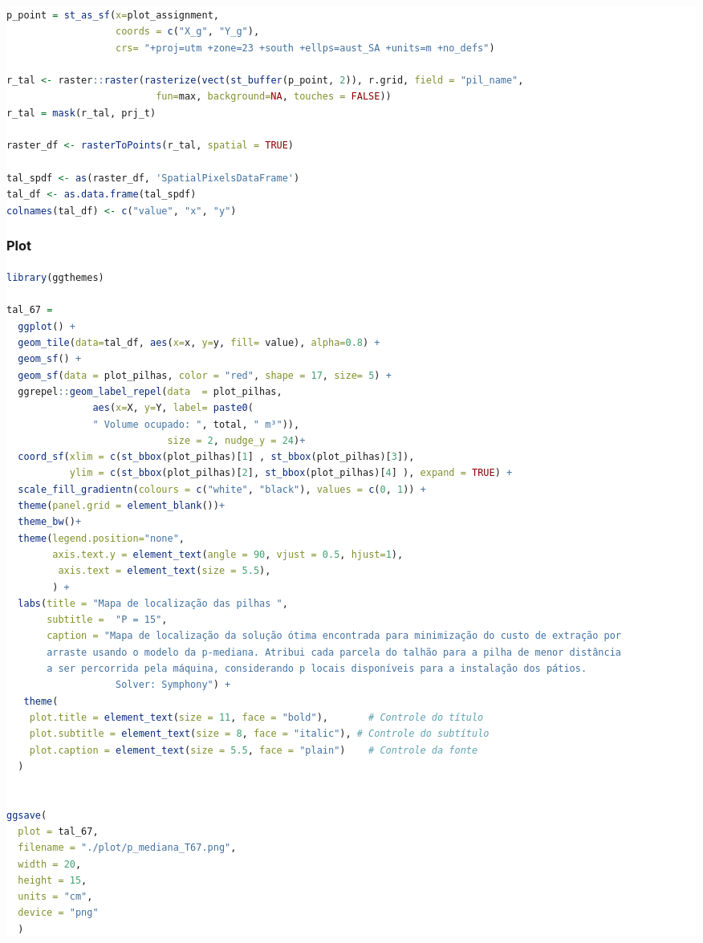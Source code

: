 ```r
p_point = st_as_sf(x=plot_assignment,
                   coords = c("X_g", "Y_g"),
                   crs= "+proj=utm +zone=23 +south +ellps=aust_SA +units=m +no_defs")

r_tal <- raster::raster(rasterize(vect(st_buffer(p_point, 2)), r.grid, field = "pil_name",
                          fun=max, background=NA, touches = FALSE))
r_tal = mask(r_tal, prj_t)

raster_df <- rasterToPoints(r_tal, spatial = TRUE)

tal_spdf <- as(raster_df, 'SpatialPixelsDataFrame')
tal_df <- as.data.frame(tal_spdf)
colnames(tal_df) <- c("value", "x", "y")
```


### Plot



```r
library(ggthemes)

tal_67 = 
  ggplot() +  
  geom_tile(data=tal_df, aes(x=x, y=y, fill= value), alpha=0.8) + 
  geom_sf() +
  geom_sf(data = plot_pilhas, color = "red", shape = 17, size= 5) + 
  ggrepel::geom_label_repel(data  = plot_pilhas, 
               aes(x=X, y=Y, label= paste0(
               " Volume ocupado: ", total, " m³")),
                            size = 2, nudge_y = 24)+
  coord_sf(xlim = c(st_bbox(plot_pilhas)[1] , st_bbox(plot_pilhas)[3]),
           ylim = c(st_bbox(plot_pilhas)[2], st_bbox(plot_pilhas)[4] ), expand = TRUE) + 
  scale_fill_gradientn(colours = c("white", "black"), values = c(0, 1)) + 
  theme(panel.grid = element_blank())+
  theme_bw()+
  theme(legend.position="none",
        axis.text.y = element_text(angle = 90, vjust = 0.5, hjust=1),
         axis.text = element_text(size = 5.5),          
        ) +
  labs(title = "Mapa de localização das pilhas ", 
       subtitle =  "P = 15", 
       caption = "Mapa de localização da solução ótima encontrada para minimização do custo de extração por
       arraste usando o modelo da p-mediana. Atribui cada parcela do talhão para a pilha de menor distância
       a ser percorrida pela máquina, considerando p locais disponíveis para a instalação dos pátios.
                   Solver: Symphony") + 
   theme(
    plot.title = element_text(size = 11, face = "bold"),       # Controle do título
    plot.subtitle = element_text(size = 8, face = "italic"), # Controle do subtítulo
    plot.caption = element_text(size = 5.5, face = "plain")    # Controle da fonte
  )


ggsave(
  plot = tal_67,
  filename = "./plot/p_mediana_T67.png",
  width = 20,
  height = 15,
  units = "cm", 
  device = "png"
  )
```